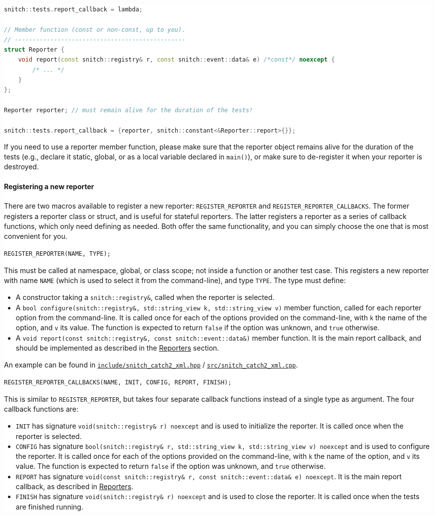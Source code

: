 ```c++
snitch::tests.report_callback = lambda;

// Member function (const or non-const, up to you).
// ------------------------------------------------
struct Reporter {
    void report(const snitch::registry& r, const snitch::event::data& e) /*const*/ noexcept {
        /* ... */
    }
};

Reporter reporter; // must remain alive for the duration of the tests!

snitch::tests.report_callback = {reporter, snitch::constant<&Reporter::report>{}};
```

If you need to use a reporter member function, please make sure that the reporter object remains alive for the duration of the tests (e.g., declare it static, global, or as a local variable declared in `main()`), or make sure to de-register it when your reporter is destroyed.


#### Registering a new reporter

There are two macros available to register a new reporter: `REGISTER_REPORTER` and `REGISTER_REPORTER_CALLBACKS`. The former registers a reporter class or struct, and is useful for stateful reporters. The latter registers a reporter as a series of callback functions, which only need defining as needed. Both offer the same functionality, and you can simply choose the one that is most convenient for you.

`REGISTER_REPORTER(NAME, TYPE);`

This must be called at namespace, global, or class scope; not inside a function or another test case. This registers a new reporter with name `NAME` (which is used to select it from the command-line), and type `TYPE`. The type must define:
 - A constructor taking a `snitch::registry&`, called when the reporter is selected.
 - A `bool configure(snitch::registry&, std::string_view k, std::string_view v)` member function, called for each reporter option from the command-line. It is called once for each of the options provided on the command-line, with `k` the name of the option, and `v` its value. The function is expected to return `false` if the option was unknown, and `true` otherwise.
 - A `void report(const snitch::registry&, const snitch::event::data&)` member function. It is the main report callback, and should be implemented as described in the [Reporters](#reporters) section.

An example can be found in [`include/snitch_catch2_xml.hpp`](include/snitch_catch2_xml.hpp) / [`src/snitch_catch2_xml.cpp`](src/snitch_catch2_xml.cpp).


`REGISTER_REPORTER_CALLBACKS(NAME, INIT, CONFIG, REPORT, FINISH);`

This is similar to `REGISTER_REPORTER`, but takes four separate callback functions instead of a single type as argument. The four callback functions are:
 - `INIT` has signature `void(snitch::registry& r) noexcept` and is used to initialize the reporter. It is called once when the reporter is selected.
 - `CONFIG` has signature `bool(snitch::registry& r, std::string_view k, std::string_view v) noexcept` and is used to configure the reporter. It is called once for each of the options provided on the command-line, with `k` the name of the option, and `v` its value. The function is expected to return `false` if the option was unknown, and `true` otherwise.
 - `REPORT` has signature `void(const snitch::registry& r, const snitch::event::data& e) noexcept`. It is the main report callback, as described in [Reporters](#reporters).
 - `FINISH` has signature `void(snitch::registry& r) noexcept` and is used to close the reporter. It is called once when the tests are finished running.
